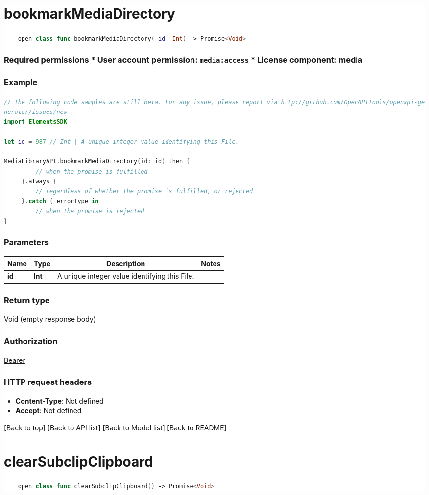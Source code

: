 
# **bookmarkMediaDirectory**
```swift
    open class func bookmarkMediaDirectory( id: Int) -> Promise<Void>
```



### Required permissions    * User account permission: `media:access`   * License component: media 

### Example 
```swift
// The following code samples are still beta. For any issue, please report via http://github.com/OpenAPITools/openapi-generator/issues/new
import ElementsSDK

let id = 987 // Int | A unique integer value identifying this File.

MediaLibraryAPI.bookmarkMediaDirectory(id: id).then {
         // when the promise is fulfilled
     }.always {
         // regardless of whether the promise is fulfilled, or rejected
     }.catch { errorType in
         // when the promise is rejected
}
```

### Parameters

Name | Type | Description  | Notes
------------- | ------------- | ------------- | -------------
 **id** | **Int** | A unique integer value identifying this File. | 

### Return type

Void (empty response body)

### Authorization

[Bearer](../#Bearer)

### HTTP request headers

 - **Content-Type**: Not defined
 - **Accept**: Not defined

[[Back to top]](#) [[Back to API list]](../#documentation-for-api-endpoints) [[Back to Model list]](../#documentation-for-models) [[Back to README]](../)

# **clearSubclipClipboard**
```swift
    open class func clearSubclipClipboard() -> Promise<Void>
```
